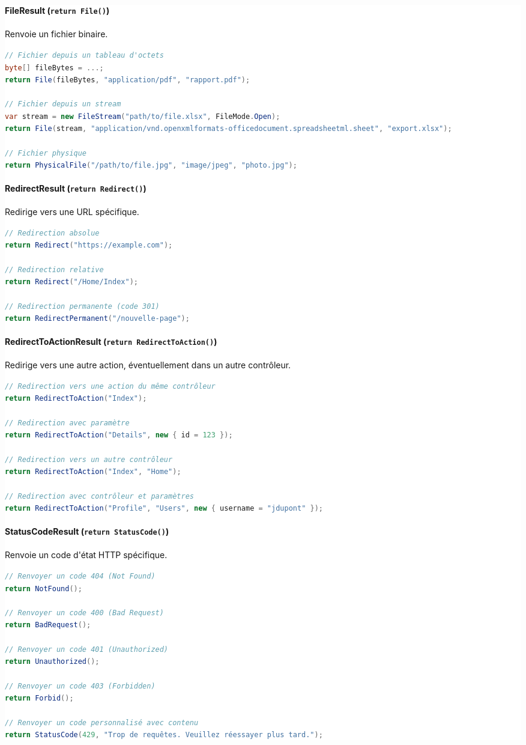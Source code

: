 #### FileResult (`return File()`)
Renvoie un fichier binaire.

```csharp
// Fichier depuis un tableau d'octets
byte[] fileBytes = ...;
return File(fileBytes, "application/pdf", "rapport.pdf");

// Fichier depuis un stream
var stream = new FileStream("path/to/file.xlsx", FileMode.Open);
return File(stream, "application/vnd.openxmlformats-officedocument.spreadsheetml.sheet", "export.xlsx");

// Fichier physique
return PhysicalFile("/path/to/file.jpg", "image/jpeg", "photo.jpg");
```

#### RedirectResult (`return Redirect()`)
Redirige vers une URL spécifique.

```csharp
// Redirection absolue
return Redirect("https://example.com");

// Redirection relative
return Redirect("/Home/Index");

// Redirection permanente (code 301)
return RedirectPermanent("/nouvelle-page");
```

#### RedirectToActionResult (`return RedirectToAction()`)
Redirige vers une autre action, éventuellement dans un autre contrôleur.

```csharp
// Redirection vers une action du même contrôleur
return RedirectToAction("Index");

// Redirection avec paramètre
return RedirectToAction("Details", new { id = 123 });

// Redirection vers un autre contrôleur
return RedirectToAction("Index", "Home");

// Redirection avec contrôleur et paramètres
return RedirectToAction("Profile", "Users", new { username = "jdupont" });
```

#### StatusCodeResult (`return StatusCode()`)
Renvoie un code d'état HTTP spécifique.

```csharp
// Renvoyer un code 404 (Not Found)
return NotFound();

// Renvoyer un code 400 (Bad Request)
return BadRequest();

// Renvoyer un code 401 (Unauthorized)
return Unauthorized();

// Renvoyer un code 403 (Forbidden)
return Forbid();

// Renvoyer un code personnalisé avec contenu
return StatusCode(429, "Trop de requêtes. Veuillez réessayer plus tard.");
```